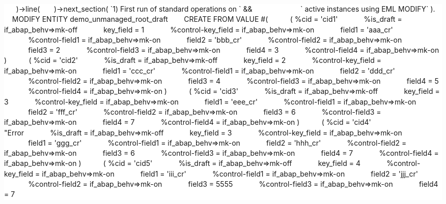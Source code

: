       )->line(
      )->next\_section( \`1) First run of standard operations on \` &&
                       \` active instances using EML MODIFY\` ).
    MODIFY ENTITY demo\_unmanaged\_root\_draft
       CREATE FROM VALUE #(
          ( %cid = 'cid1'
            %is\_draft = if\_abap\_behv=>mk-off
            key\_field = 1
            %control-key\_field = if\_abap\_behv=>mk-on
            field1 = 'aaa\_cr'
            %control-field1 = if\_abap\_behv=>mk-on
            field2 = 'bbb\_cr'
            %control-field2 = if\_abap\_behv=>mk-on
            field3 = 2
            %control-field3 = if\_abap\_behv=>mk-on
            field4 = 3
            %control-field4 = if\_abap\_behv=>mk-on )
          ( %cid = 'cid2'
            %is\_draft = if\_abap\_behv=>mk-off
            key\_field = 2
            %control-key\_field = if\_abap\_behv=>mk-on
            field1 = 'ccc\_cr'
            %control-field1 = if\_abap\_behv=>mk-on
            field2 = 'ddd\_cr'
            %control-field2 = if\_abap\_behv=>mk-on
            field3 = 4
            %control-field3 = if\_abap\_behv=>mk-on
            field4 = 5
            %control-field4 = if\_abap\_behv=>mk-on )
          ( %cid = 'cid3'
            %is\_draft = if\_abap\_behv=>mk-off
            key\_field = 3
            %control-key\_field = if\_abap\_behv=>mk-on
            field1 = 'eee\_cr'
            %control-field1 = if\_abap\_behv=>mk-on
            field2 = 'fff\_cr'
            %control-field2 = if\_abap\_behv=>mk-on
            field3 = 6
            %control-field3 = if\_abap\_behv=>mk-on
            field4 = 7
            %control-field4 = if\_abap\_behv=>mk-on )
          ( %cid = 'cid4'                             "Error
            %is\_draft = if\_abap\_behv=>mk-off
            key\_field = 3
            %control-key\_field = if\_abap\_behv=>mk-on
            field1 = 'ggg\_cr'
            %control-field1 = if\_abap\_behv=>mk-on
            field2 = 'hhh\_cr'
            %control-field2 = if\_abap\_behv=>mk-on
            field3 = 6
            %control-field3 = if\_abap\_behv=>mk-on
            field4 = 7
            %control-field4 = if\_abap\_behv=>mk-on )
          ( %cid = 'cid5'
            %is\_draft = if\_abap\_behv=>mk-off
            key\_field = 4
            %control-key\_field = if\_abap\_behv=>mk-on
            field1 = 'iii\_cr'
            %control-field1 = if\_abap\_behv=>mk-on
            field2 = 'jjj\_cr'
            %control-field2 = if\_abap\_behv=>mk-on
            field3 = 5555
            %control-field3 = if\_abap\_behv=>mk-on
            field4 = 7